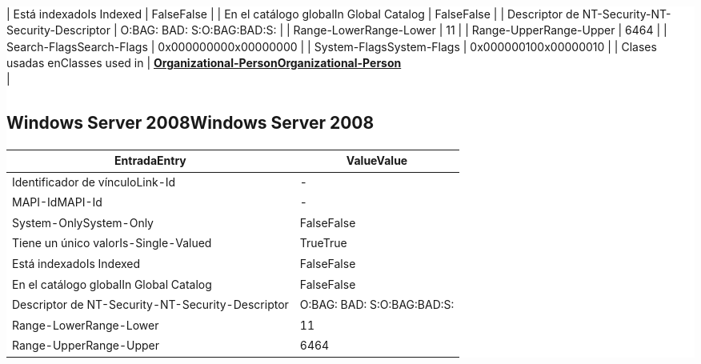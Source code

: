 | <span data-ttu-id="c4f03-190">Está indexado</span><span class="sxs-lookup"><span data-stu-id="c4f03-190">Is Indexed</span></span>             | <span data-ttu-id="c4f03-191">False</span><span class="sxs-lookup"><span data-stu-id="c4f03-191">False</span></span>                                                              |
| <span data-ttu-id="c4f03-192">En el catálogo global</span><span class="sxs-lookup"><span data-stu-id="c4f03-192">In Global Catalog</span></span>      | <span data-ttu-id="c4f03-193">False</span><span class="sxs-lookup"><span data-stu-id="c4f03-193">False</span></span>                                                              |
| <span data-ttu-id="c4f03-194">Descriptor de NT-Security-</span><span class="sxs-lookup"><span data-stu-id="c4f03-194">NT-Security-Descriptor</span></span> | <span data-ttu-id="c4f03-195">O:BAG: BAD: S:</span><span class="sxs-lookup"><span data-stu-id="c4f03-195">O:BAG:BAD:S:</span></span>                                                       |
| <span data-ttu-id="c4f03-196">Range-Lower</span><span class="sxs-lookup"><span data-stu-id="c4f03-196">Range-Lower</span></span>            | <span data-ttu-id="c4f03-197">1</span><span class="sxs-lookup"><span data-stu-id="c4f03-197">1</span></span>                                                                  |
| <span data-ttu-id="c4f03-198">Range-Upper</span><span class="sxs-lookup"><span data-stu-id="c4f03-198">Range-Upper</span></span>            | <span data-ttu-id="c4f03-199">64</span><span class="sxs-lookup"><span data-stu-id="c4f03-199">64</span></span>                                                                 |
| <span data-ttu-id="c4f03-200">Search-Flags</span><span class="sxs-lookup"><span data-stu-id="c4f03-200">Search-Flags</span></span>           | <span data-ttu-id="c4f03-201">0x00000000</span><span class="sxs-lookup"><span data-stu-id="c4f03-201">0x00000000</span></span>                                                         |
| <span data-ttu-id="c4f03-202">System-Flags</span><span class="sxs-lookup"><span data-stu-id="c4f03-202">System-Flags</span></span>           | <span data-ttu-id="c4f03-203">0x00000010</span><span class="sxs-lookup"><span data-stu-id="c4f03-203">0x00000010</span></span>                                                         |
| <span data-ttu-id="c4f03-204">Clases usadas en</span><span class="sxs-lookup"><span data-stu-id="c4f03-204">Classes used in</span></span>        | [<span data-ttu-id="c4f03-205">**Organizational-Person**</span><span class="sxs-lookup"><span data-stu-id="c4f03-205">**Organizational-Person**</span></span>](c-organizationalperson.md)<br/> |



## <a name="windows-server-2008"></a><span data-ttu-id="c4f03-206">Windows Server 2008</span><span class="sxs-lookup"><span data-stu-id="c4f03-206">Windows Server 2008</span></span>



| <span data-ttu-id="c4f03-207">Entrada</span><span class="sxs-lookup"><span data-stu-id="c4f03-207">Entry</span></span> | <span data-ttu-id="c4f03-208">Value</span><span class="sxs-lookup"><span data-stu-id="c4f03-208">Value</span></span> |
|------------------------|--------------------------------------------------------------------|
| <span data-ttu-id="c4f03-209">Identificador de vínculo</span><span class="sxs-lookup"><span data-stu-id="c4f03-209">Link-Id</span></span>                | \-                                                                 |
| <span data-ttu-id="c4f03-210">MAPI-Id</span><span class="sxs-lookup"><span data-stu-id="c4f03-210">MAPI-Id</span></span>                | \-                                                                 |
| <span data-ttu-id="c4f03-211">System-Only</span><span class="sxs-lookup"><span data-stu-id="c4f03-211">System-Only</span></span>            | <span data-ttu-id="c4f03-212">False</span><span class="sxs-lookup"><span data-stu-id="c4f03-212">False</span></span>                                                              |
| <span data-ttu-id="c4f03-213">Tiene un único valor</span><span class="sxs-lookup"><span data-stu-id="c4f03-213">Is-Single-Valued</span></span>       | <span data-ttu-id="c4f03-214">True</span><span class="sxs-lookup"><span data-stu-id="c4f03-214">True</span></span>                                                               |
| <span data-ttu-id="c4f03-215">Está indexado</span><span class="sxs-lookup"><span data-stu-id="c4f03-215">Is Indexed</span></span>             | <span data-ttu-id="c4f03-216">False</span><span class="sxs-lookup"><span data-stu-id="c4f03-216">False</span></span>                                                              |
| <span data-ttu-id="c4f03-217">En el catálogo global</span><span class="sxs-lookup"><span data-stu-id="c4f03-217">In Global Catalog</span></span>      | <span data-ttu-id="c4f03-218">False</span><span class="sxs-lookup"><span data-stu-id="c4f03-218">False</span></span>                                                              |
| <span data-ttu-id="c4f03-219">Descriptor de NT-Security-</span><span class="sxs-lookup"><span data-stu-id="c4f03-219">NT-Security-Descriptor</span></span> | <span data-ttu-id="c4f03-220">O:BAG: BAD: S:</span><span class="sxs-lookup"><span data-stu-id="c4f03-220">O:BAG:BAD:S:</span></span>                                                       |
| <span data-ttu-id="c4f03-221">Range-Lower</span><span class="sxs-lookup"><span data-stu-id="c4f03-221">Range-Lower</span></span>            | <span data-ttu-id="c4f03-222">1</span><span class="sxs-lookup"><span data-stu-id="c4f03-222">1</span></span>                                                                  |
| <span data-ttu-id="c4f03-223">Range-Upper</span><span class="sxs-lookup"><span data-stu-id="c4f03-223">Range-Upper</span></span>            | <span data-ttu-id="c4f03-224">64</span><span class="sxs-lookup"><span data-stu-id="c4f03-224">64</span></span>                                                                 |